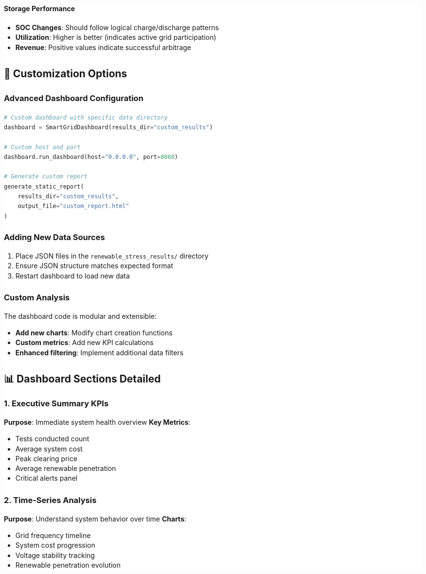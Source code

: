 #### **Storage Performance**
- **SOC Changes**: Should follow logical charge/discharge patterns
- **Utilization**: Higher is better (indicates active grid participation)
- **Revenue**: Positive values indicate successful arbitrage

## 🔧 Customization Options

### **Advanced Dashboard Configuration**
```python
# Custom dashboard with specific data directory
dashboard = SmartGridDashboard(results_dir="custom_results")

# Custom host and port
dashboard.run_dashboard(host="0.0.0.0", port=8080)

# Generate custom report
generate_static_report(
    results_dir="custom_results",
    output_file="custom_report.html"
)
```

### **Adding New Data Sources**
1. Place JSON files in the `renewable_stress_results/` directory
2. Ensure JSON structure matches expected format
3. Restart dashboard to load new data

### **Custom Analysis**
The dashboard code is modular and extensible:
- **Add new charts**: Modify chart creation functions
- **Custom metrics**: Add new KPI calculations
- **Enhanced filtering**: Implement additional data filters

## 📊 Dashboard Sections Detailed

### **1. Executive Summary KPIs**
**Purpose**: Immediate system health overview
**Key Metrics**: 
- Tests conducted count
- Average system cost
- Peak clearing price
- Average renewable penetration
- Critical alerts panel

### **2. Time-Series Analysis**
**Purpose**: Understand system behavior over time
**Charts**: 
- Grid frequency timeline
- System cost progression
- Voltage stability tracking
- Renewable penetration evolution
